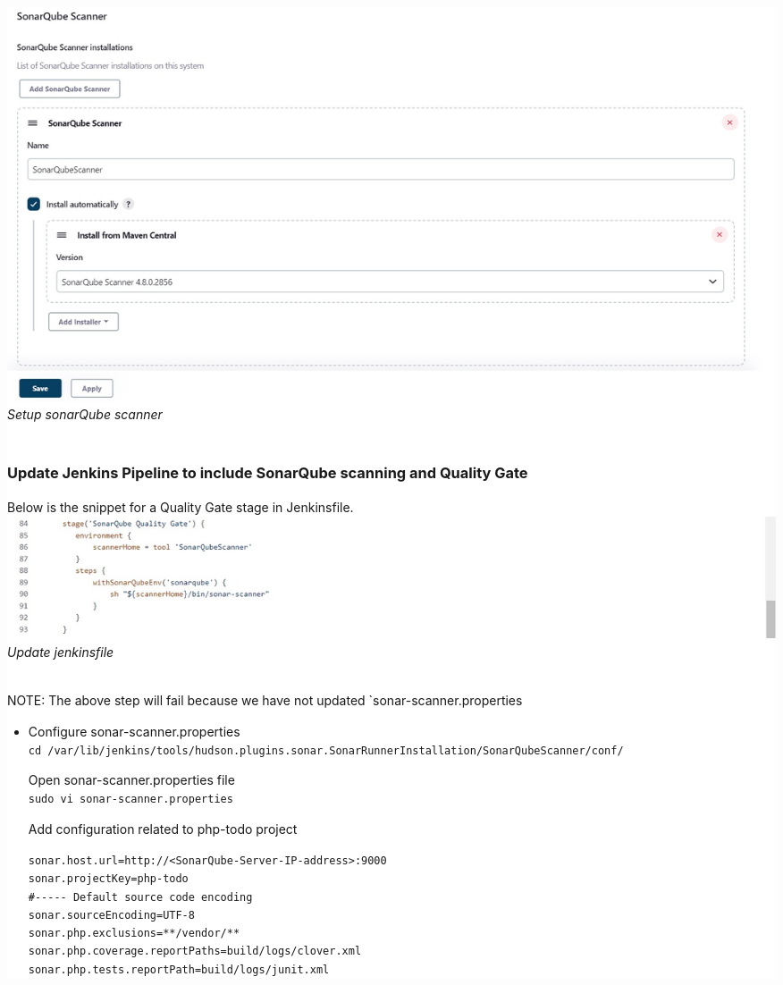  ![setup sonarQube scanner](../screenshots/project14/setup_sonarQube_scanner.jpg)
  *Setup sonarQube scanner*  
  <br>

### Update Jenkins Pipeline to include SonarQube scanning and Quality Gate
Below is the snippet for a Quality Gate stage in Jenkinsfile.
![update jenkinsfile](../screenshots/project14/update_jenkinsfile_with_quality_gate.jpg)
*Update jenkinsfile*  
<br>

NOTE: The above step will fail because we have not updated `sonar-scanner.properties

* Configure sonar-scanner.properties   
  `cd /var/lib/jenkins/tools/hudson.plugins.sonar.SonarRunnerInstallation/SonarQubeScanner/conf/`

  Open sonar-scanner.properties file   
  `sudo vi sonar-scanner.properties`

  Add configuration related to php-todo project
  ```
  sonar.host.url=http://<SonarQube-Server-IP-address>:9000
  sonar.projectKey=php-todo
  #----- Default source code encoding
  sonar.sourceEncoding=UTF-8
  sonar.php.exclusions=**/vendor/**
  sonar.php.coverage.reportPaths=build/logs/clover.xml
  sonar.php.tests.reportPath=build/logs/junit.xml
  ```
